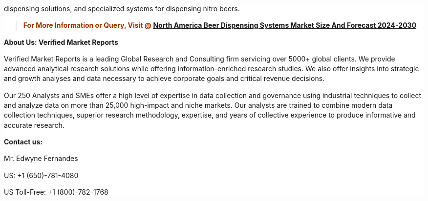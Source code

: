 dispensing solutions, and specialized systems for dispensing nitro beers.</p></body></html></p><blockquote><p><span style="color: #993300;"><strong>For More Information or Query, Visit @ <a href="https://www.verifiedmarketreports.com/product/beer-dispensing-systems-market-size-and-forecast/">North America Beer Dispensing Systems Market Size And Forecast 2024-2030</a></strong></span></p></blockquote><p><strong>About Us: Verified Market Reports</strong></p><p>Verified Market Reports is a leading Global Research and Consulting firm servicing over 5000+ global clients. We provide advanced analytical research solutions while offering information-enriched research studies. We also offer insights into strategic and growth analyses and data necessary to achieve corporate goals and critical revenue decisions.</p><p>Our 250 Analysts and SMEs offer a high level of expertise in data collection and governance using industrial techniques to collect and analyze data on more than 25,000 high-impact and niche markets. Our analysts are trained to combine modern data collection techniques, superior research methodology, expertise, and years of collective experience to produce informative and accurate research.</p><p><strong>Contact us:</strong></p><p>Mr. Edwyne Fernandes</p><p>US: +1 (650)-781-4080</p><p>US Toll-Free: +1 (800)-782-1768</p>
